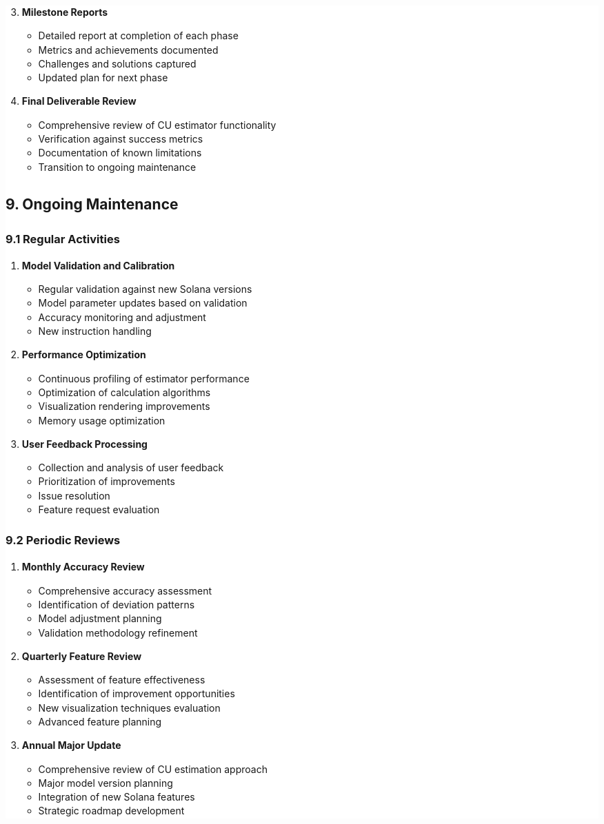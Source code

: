 3. **Milestone Reports**
   - Detailed report at completion of each phase
   - Metrics and achievements documented
   - Challenges and solutions captured
   - Updated plan for next phase

4. **Final Deliverable Review**
   - Comprehensive review of CU estimator functionality
   - Verification against success metrics
   - Documentation of known limitations
   - Transition to ongoing maintenance

## 9. Ongoing Maintenance

### 9.1 Regular Activities

1. **Model Validation and Calibration**
   - Regular validation against new Solana versions
   - Model parameter updates based on validation
   - Accuracy monitoring and adjustment
   - New instruction handling

2. **Performance Optimization**
   - Continuous profiling of estimator performance
   - Optimization of calculation algorithms
   - Visualization rendering improvements
   - Memory usage optimization

3. **User Feedback Processing**
   - Collection and analysis of user feedback
   - Prioritization of improvements
   - Issue resolution
   - Feature request evaluation

### 9.2 Periodic Reviews

1. **Monthly Accuracy Review**
   - Comprehensive accuracy assessment
   - Identification of deviation patterns
   - Model adjustment planning
   - Validation methodology refinement

2. **Quarterly Feature Review**
   - Assessment of feature effectiveness
   - Identification of improvement opportunities
   - New visualization techniques evaluation
   - Advanced feature planning

3. **Annual Major Update**
   - Comprehensive review of CU estimation approach
   - Major model version planning
   - Integration of new Solana features
   - Strategic roadmap development
